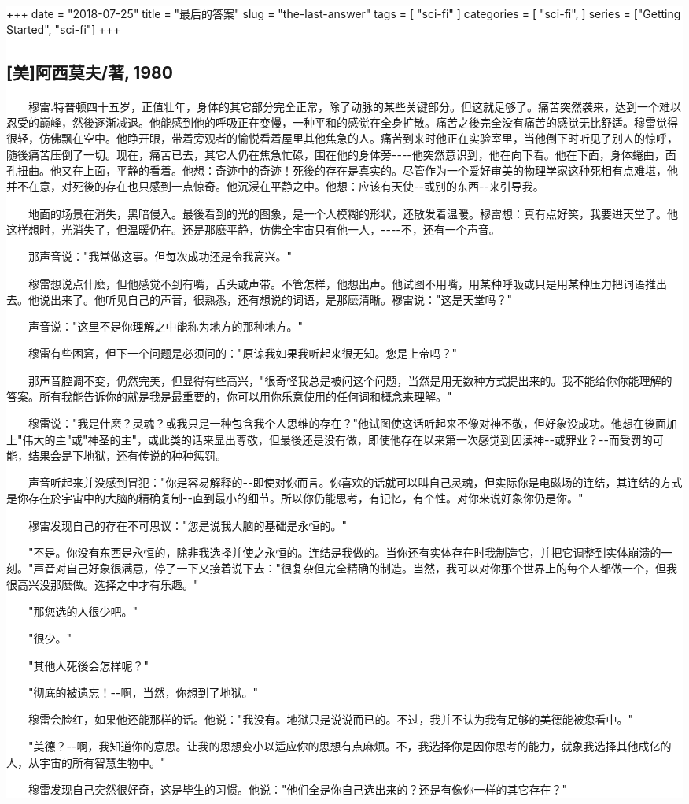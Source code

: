 +++
date = "2018-07-25"
title = "最后的答案"
slug = "the-last-answer"
tags = [
    "sci-fi"
]
categories = [
    "sci-fi",
]
series = ["Getting Started", "sci-fi"]
+++

## [美]阿西莫夫/著, 1980

　　穆雷.特普顿四十五岁，正值壮年，身体的其它部分完全正常，除了动脉的某些关键部分。但这就足够了。痛苦突然袭来，达到一个难以忍受的巅峰，然後逐渐减退。他能感到他的呼吸正在变慢，一种平和的感觉在全身扩散。痛苦之後完全没有痛苦的感觉无比舒适。穆雷觉得很轻，仿佛飘在空中。他睁开眼，带着旁观者的愉悦看着屋里其他焦急的人。痛苦到来时他正在实验室里，当他倒下时听见了别人的惊呼，随後痛苦压倒了一切。现在，痛苦已去，其它人仍在焦急忙碌，围在他的身体旁----他突然意识到，他在向下看。他在下面，身体蜷曲，面孔扭曲。他又在上面，平静的看着。他想：奇迹中的奇迹！死後的存在是真实的。尽管作为一个爱好审美的物理学家这种死相有点难堪，他并不在意，对死後的存在也只感到一点惊奇。他沉浸在平静之中。他想：应该有天使--或别的东西--来引导我。

　　地面的场景在消失，黑暗侵入。最後看到的光的图象，是一个人模糊的形状，还散发着温暖。穆雷想：真有点好笑，我要进天堂了。他这样想时，光消失了，但温暖仍在。还是那麽平静，仿佛全宇宙只有他一人，----不，还有一个声音。

　　那声音说："我常做这事。但每次成功还是令我高兴。"

　　穆雷想说点什麽，但他感觉不到有嘴，舌头或声带。不管怎样，他想出声。他试图不用嘴，用某种呼吸或只是用某种压力把词语推出去。他说出来了。他听见自己的声音，很熟悉，还有想说的词语，是那麽清晰。穆雷说："这是天堂吗？"

　　声音说："这里不是你理解之中能称为地方的那种地方。"

　　穆雷有些困窘，但下一个问题是必须问的："原谅我如果我听起来很无知。您是上帝吗？"

　　那声音腔调不变，仍然完美，但显得有些高兴，"很奇怪我总是被问这个问题，当然是用无数种方式提出来的。我不能给你你能理解的答案。所有我能告诉你的就是我是最重要的，你可以用你乐意使用的任何词和概念来理解。"

　　穆雷说："我是什麽？灵魂？或我只是一种包含我个人思维的存在？"他试图使这话听起来不像对神不敬，但好象没成功。他想在後面加上"伟大的主"或"神圣的主"，或此类的话来显出尊敬，但最後还是没有做，即使他存在以来第一次感觉到因渎神--或罪业？--而受罚的可能，结果会是下地狱，还有传说的种种惩罚。

　　声音听起来并没感到冒犯："你是容易解释的--即使对你而言。你喜欢的话就可以叫自己灵魂，但实际你是电磁场的连结，其连结的方式是你存在於宇宙中的大脑的精确复制--直到最小的细节。所以你仍能思考，有记忆，有个性。对你来说好象你仍是你。"

　　穆雷发现自己的存在不可思议："您是说我大脑的基础是永恒的。"

　　"不是。你没有东西是永恒的，除非我选择并使之永恒的。连结是我做的。当你还有实体存在时我制造它，并把它调整到实体崩溃的一刻。"声音对自己好象很满意，停了一下又接着说下去："很复杂但完全精确的制造。当然，我可以对你那个世界上的每个人都做一个，但我很高兴没那麽做。选择之中才有乐趣。"

　　"那您选的人很少吧。"

　　"很少。"

　　"其他人死後会怎样呢？"

　　"彻底的被遗忘！--啊，当然，你想到了地狱。"

　　穆雷会脸红，如果他还能那样的话。他说："我没有。地狱只是说说而已的。不过，我并不认为我有足够的美德能被您看中。"

　　"美德？--啊，我知道你的意思。让我的思想变小以适应你的思想有点麻烦。不，我选择你是因你思考的能力，就象我选择其他成亿的人，从宇宙的所有智慧生物中。"

　　穆雷发现自己突然很好奇，这是毕生的习惯。他说："他们全是你自己选出来的？还是有像你一样的其它存在？"
